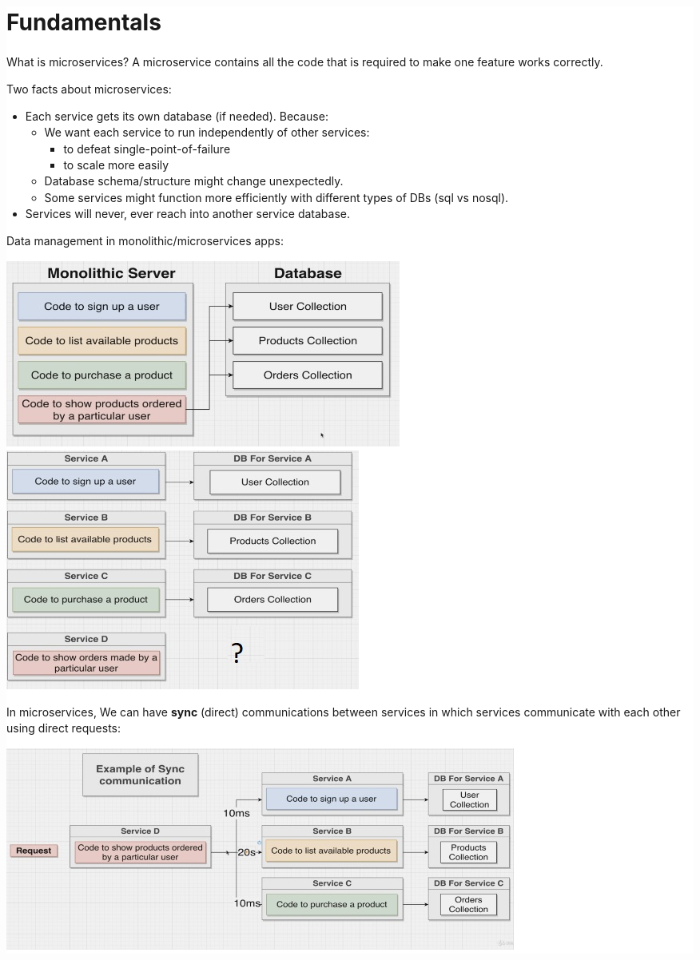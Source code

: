 # Fundamentals

What is microservices? A microservice contains all the code that is required to make one feature works correctly.

Two facts about microservices:

- Each service gets its own database (if needed). Because:
  - We want each service to run independently of other services:
    - to defeat single-point-of-failure
    - to scale more easily
  - Database schema/structure might change unexpectedly.
  - Some services might function more efficiently with different types of DBs (sql vs nosql).
- Services will never, ever reach into another service database.

Data management in monolithic/microservices apps:

![](/md/1.jpg)
![](/md/2.jpg)

In microservices, We can have **sync** (direct) communications between services in which services communicate with each other using direct requests:

![](/md/3.jpg)